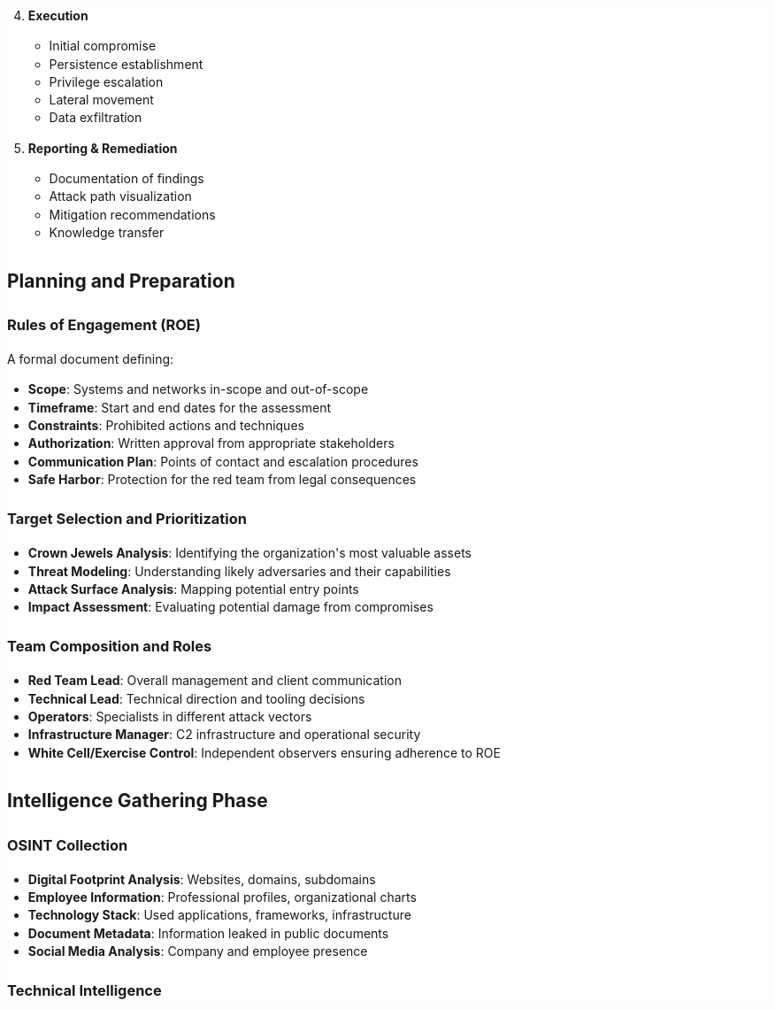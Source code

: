 4. **Execution**
   - Initial compromise
   - Persistence establishment
   - Privilege escalation
   - Lateral movement
   - Data exfiltration

5. **Reporting & Remediation**
   - Documentation of findings
   - Attack path visualization
   - Mitigation recommendations
   - Knowledge transfer

## Planning and Preparation

### Rules of Engagement (ROE)

A formal document defining:

- **Scope**: Systems and networks in-scope and out-of-scope
- **Timeframe**: Start and end dates for the assessment
- **Constraints**: Prohibited actions and techniques
- **Authorization**: Written approval from appropriate stakeholders
- **Communication Plan**: Points of contact and escalation procedures
- **Safe Harbor**: Protection for the red team from legal consequences

### Target Selection and Prioritization

- **Crown Jewels Analysis**: Identifying the organization's most valuable assets
- **Threat Modeling**: Understanding likely adversaries and their capabilities
- **Attack Surface Analysis**: Mapping potential entry points
- **Impact Assessment**: Evaluating potential damage from compromises

### Team Composition and Roles

- **Red Team Lead**: Overall management and client communication
- **Technical Lead**: Technical direction and tooling decisions
- **Operators**: Specialists in different attack vectors
- **Infrastructure Manager**: C2 infrastructure and operational security
- **White Cell/Exercise Control**: Independent observers ensuring adherence to ROE

## Intelligence Gathering Phase

### OSINT Collection

- **Digital Footprint Analysis**: Websites, domains, subdomains
- **Employee Information**: Professional profiles, organizational charts
- **Technology Stack**: Used applications, frameworks, infrastructure
- **Document Metadata**: Information leaked in public documents
- **Social Media Analysis**: Company and employee presence

### Technical Intelligence
